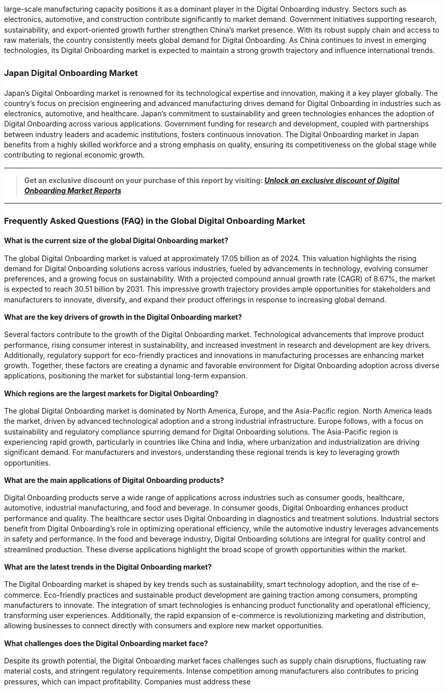large-scale manufacturing capacity positions it as a dominant player in the Digital Onboarding industry. Sectors such as electronics, automotive, and construction contribute significantly to market demand. Government initiatives supporting research, sustainability, and export-oriented growth further strengthen China&rsquo;s market presence. With its robust supply chain and access to raw materials, the country consistently meets global demand for Digital Onboarding. As China continues to invest in emerging technologies, its Digital Onboarding market is expected to maintain a strong growth trajectory and influence international trends.</p><h3>Japan Digital Onboarding Market</h3><p>Japan&rsquo;s Digital Onboarding market is renowned for its technological expertise and innovation, making it a key player globally. The country&rsquo;s focus on precision engineering and advanced manufacturing drives demand for Digital Onboarding in industries such as electronics, automotive, and healthcare. Japan&rsquo;s commitment to sustainability and green technologies enhances the adoption of Digital Onboarding across various applications. Government funding for research and development, coupled with partnerships between industry leaders and academic institutions, fosters continuous innovation. The Digital Onboarding market in Japan benefits from a highly skilled workforce and a strong emphasis on quality, ensuring its competitiveness on the global stage while contributing to regional economic growth.</p><hr /><blockquote><p><strong>Get an exclusive discount on your purchase of this report by visiting: <em><a href="://marketresearchpulse.com/ask-for-discount/54580?utm_source=Github&amp;utm_medium=027">Unlock an exclusive discount of Digital Onboarding Market Reports</a></em>&nbsp;</strong></p></blockquote><hr /><h3>Frequently Asked Questions (FAQ) in the Global Digital Onboarding Market</h3><p><strong>What is the current size of the global Digital Onboarding market?</strong></p><p>The global Digital Onboarding market is valued at approximately 17.05 billion as of 2024. This valuation highlights the rising demand for Digital Onboarding solutions across various industries, fueled by advancements in technology, evolving consumer preferences, and a growing focus on sustainability. With a projected compound annual growth rate (CAGR) of 8.67%, the market is expected to reach 30.51 billion by 2031. This impressive growth trajectory provides ample opportunities for stakeholders and manufacturers to innovate, diversify, and expand their product offerings in response to increasing global demand.</p><p><strong>What are the key drivers of growth in the Digital Onboarding market?</strong></p><p>Several factors contribute to the growth of the Digital Onboarding market. Technological advancements that improve product performance, rising consumer interest in sustainability, and increased investment in research and development are key drivers. Additionally, regulatory support for eco-friendly practices and innovations in manufacturing processes are enhancing market growth. Together, these factors are creating a dynamic and favorable environment for Digital Onboarding adoption across diverse applications, positioning the market for substantial long-term expansion.</p><p><strong>Which regions are the largest markets for Digital Onboarding?</strong></p><p>The global Digital Onboarding market is dominated by North America, Europe, and the Asia-Pacific region. North America leads the market, driven by advanced technological adoption and a strong industrial infrastructure. Europe follows, with a focus on sustainability and regulatory compliance spurring demand for Digital Onboarding solutions. The Asia-Pacific region is experiencing rapid growth, particularly in countries like China and India, where urbanization and industrialization are driving significant demand. For manufacturers and investors, understanding these regional trends is key to leveraging growth opportunities.</p><p><strong>What are the main applications of Digital Onboarding products?</strong></p><p>Digital Onboarding products serve a wide range of applications across industries such as consumer goods, healthcare, automotive, industrial manufacturing, and food and beverage. In consumer goods, Digital Onboarding enhances product performance and quality. The healthcare sector uses Digital Onboarding in diagnostics and treatment solutions. Industrial sectors benefit from Digital Onboarding&rsquo;s role in optimizing operational efficiency, while the automotive industry leverages advancements in safety and performance. In the food and beverage industry, Digital Onboarding solutions are integral for quality control and streamlined production. These diverse applications highlight the broad scope of growth opportunities within the market.</p><p><strong>What are the latest trends in the Digital Onboarding market?</strong></p><p>The Digital Onboarding market is shaped by key trends such as sustainability, smart technology adoption, and the rise of e-commerce. Eco-friendly practices and sustainable product development are gaining traction among consumers, prompting manufacturers to innovate. The integration of smart technologies is enhancing product functionality and operational efficiency, transforming user experiences. Additionally, the rapid expansion of e-commerce is revolutionizing marketing and distribution, allowing businesses to connect directly with consumers and explore new market opportunities.</p><p><strong>What challenges does the Digital Onboarding market face?</strong></p><p>Despite its growth potential, the Digital Onboarding market faces challenges such as supply chain disruptions, fluctuating raw material costs, and stringent regulatory requirements. Intense competition among manufacturers also contributes to pricing pressures, which can impact profitability. Companies must address these